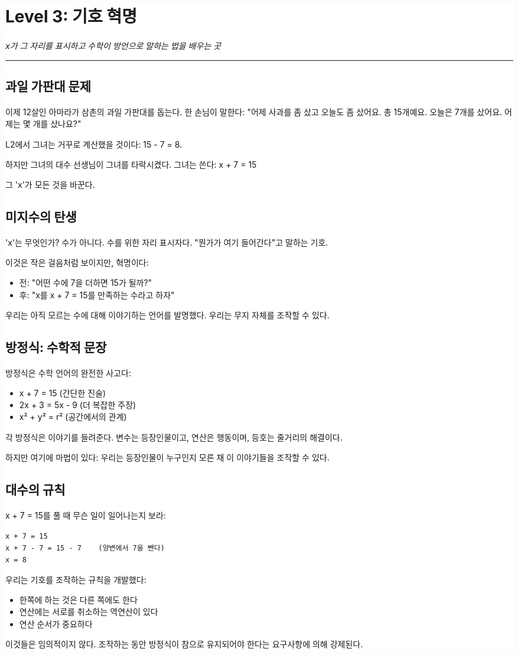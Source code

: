 # Level 3: 기호 혁명

*x가 그 자리를 표시하고 수학이 방언으로 말하는 법을 배우는 곳*

---

## 과일 가판대 문제

이제 12살인 아마라가 삼촌의 과일 가판대를 돕는다. 한 손님이 말한다: "어제 사과를 좀 샀고 오늘도 좀 샀어요. 총 15개예요. 오늘은 7개를 샀어요. 어제는 몇 개를 샀나요?"

L2에서 그녀는 거꾸로 계산했을 것이다: 15 - 7 = 8.

하지만 그녀의 대수 선생님이 그녀를 타락시켰다. 그녀는 쓴다: x + 7 = 15

그 'x'가 모든 것을 바꾼다.

## 미지수의 탄생

'x'는 무엇인가? 수가 아니다. 수를 위한 자리 표시자다. "뭔가가 여기 들어간다"고 말하는 기호.

이것은 작은 걸음처럼 보이지만, 혁명이다:
- 전: "어떤 수에 7을 더하면 15가 될까?"
- 후: "x를 x + 7 = 15를 만족하는 수라고 하자"

우리는 아직 모르는 수에 대해 이야기하는 언어를 발명했다. 우리는 무지 자체를 조작할 수 있다.

## 방정식: 수학적 문장

방정식은 수학 언어의 완전한 사고다:
- x + 7 = 15 (간단한 진술)
- 2x + 3 = 5x - 9 (더 복잡한 주장)
- x² + y² = r² (공간에서의 관계)

각 방정식은 이야기를 들려준다. 변수는 등장인물이고, 연산은 행동이며, 등호는 줄거리의 해결이다.

하지만 여기에 마법이 있다: 우리는 등장인물이 누구인지 모른 채 이 이야기들을 조작할 수 있다.

## 대수의 규칙

x + 7 = 15를 풀 때 무슨 일이 일어나는지 보라:

```
x + 7 = 15
x + 7 - 7 = 15 - 7    (양변에서 7을 뺀다)
x = 8
```

우리는 기호를 조작하는 규칙을 개발했다:
- 한쪽에 하는 것은 다른 쪽에도 한다
- 연산에는 서로를 취소하는 역연산이 있다
- 연산 순서가 중요하다

이것들은 임의적이지 않다. 조작하는 동안 방정식이 참으로 유지되어야 한다는 요구사항에 의해 강제된다.

